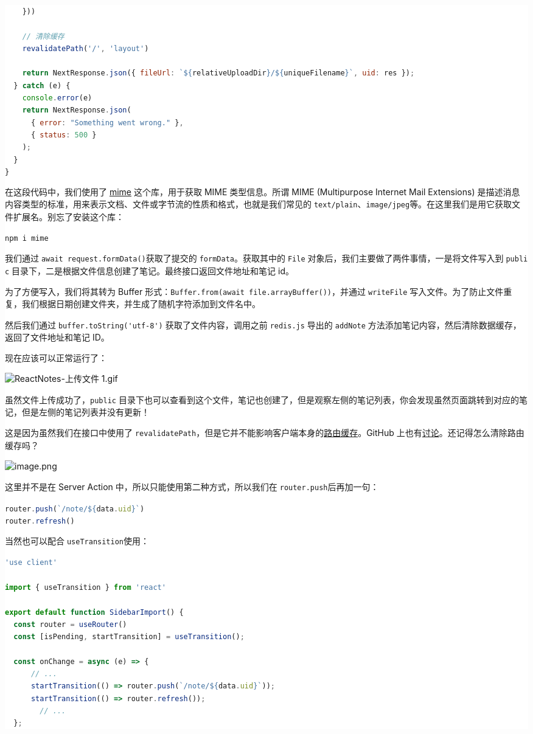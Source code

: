 ```javascript
    }))

    // 清除缓存
    revalidatePath('/', 'layout')

    return NextResponse.json({ fileUrl: `${relativeUploadDir}/${uniqueFilename}`, uid: res });
  } catch (e) {
    console.error(e)
    return NextResponse.json(
      { error: "Something went wrong." },
      { status: 500 }
    );
  }
}
```

在这段代码中，我们使用了 [mime](https://www.npmjs.com/package/mime) 这个库，用于获取 MIME 类型信息。所谓 MIME (Multipurpose Internet Mail Extensions) 是描述消息内容类型的标准，用来表示文档、文件或字节流的性质和格式，也就是我们常见的 `text/plain`、`image/jpeg`等。在这里我们是用它获取文件扩展名。别忘了安装这个库：

```javascript
npm i mime
```

我们通过 `await request.formData()`获取了提交的 `formData`。获取其中的 `File` 对象后，我们主要做了两件事情，一是将文件写入到 `public` 目录下，二是根据文件信息创建了笔记。最终接口返回文件地址和笔记 id。

为了方便写入，我们将其转为 Buffer 形式：`Buffer.from(await file.arrayBuffer())`，并通过 `writeFile` 写入文件。为了防止文件重复，我们根据日期创建文件夹，并生成了随机字符添加到文件名中。

然后我们通过 `buffer.toString('utf-8')` 获取了文件内容，调用之前 `redis.js` 导出的 `addNote` 方法添加笔记内容，然后清除数据缓存，返回了文件地址和笔记 ID。

现在应该可以正常运行了：

![ReactNotes-上传文件 1.gif](https://p3-juejin.byteimg.com/tos-cn-i-k3u1fbpfcp/83f3265e77f84784a192540006524336~tplv-k3u1fbpfcp-jj-mark:0:0:0:0:q75.image#?w=1074\&h=782\&s=290182\&e=gif\&f=36\&b=f3f5f9)

虽然文件上传成功了，`public` 目录下也可以查看到这个文件，笔记也创建了，但是观察左侧的笔记列表，你会发现虽然页面跳转到对应的笔记，但是左侧的笔记列表并没有更新！

这是因为虽然我们在接口中使用了 `revalidatePath`，但是它并不能影响客户端本身的[路由缓存](https://juejin.cn/book/7307859898316881957/section/7309077169735958565#heading-18)。GitHub 上也有[讨论](https://github.com/vercel/next.js/discussions/54075)。还记得怎么清除路由缓存吗？

![image.png](https://p3-juejin.byteimg.com/tos-cn-i-k3u1fbpfcp/6dd688c7cc7c4672ad6893214f1cc348~tplv-k3u1fbpfcp-jj-mark:0:0:0:0:q75.image#?w=1552\&h=492\&s=134034\&e=png\&b=fffefe)

这里并不是在 Server Action 中，所以只能使用第二种方式，所以我们在 `router.push`后再加一句：

```javascript
router.push(`/note/${data.uid}`)
router.refresh()
```

当然也可以配合 `useTransition`使用：

```javascript
'use client'

import { useTransition } from 'react'

export default function SidebarImport() {
  const router = useRouter()
  const [isPending, startTransition] = useTransition();

  const onChange = async (e) => {
      // ...
      startTransition(() => router.push(`/note/${data.uid}`));
      startTransition(() => router.refresh());
    	// ...
  };
```